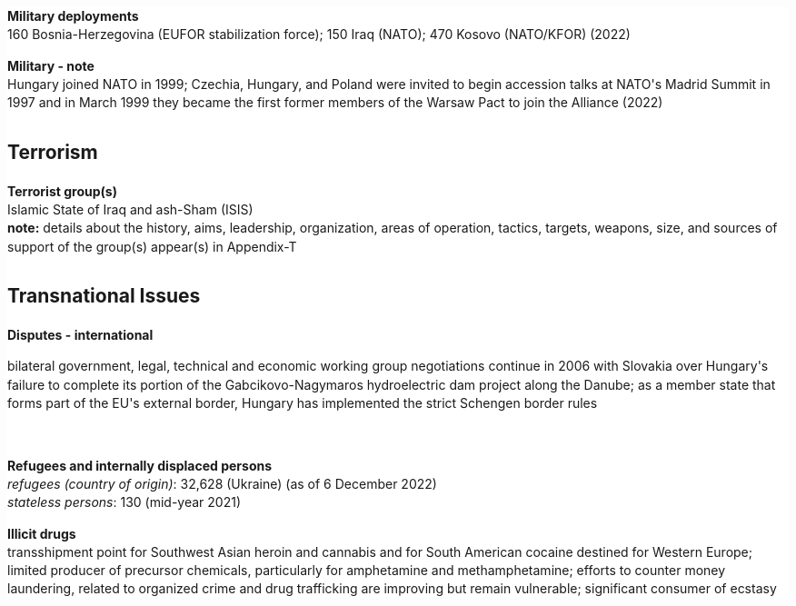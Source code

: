 **Military deployments**<br>
160 Bosnia-Herzegovina (EUFOR stabilization force); 150 Iraq (NATO); 470 Kosovo (NATO/KFOR) (2022)<br>

**Military - note**<br>
Hungary joined NATO in 1999; Czechia, Hungary, and Poland were invited to begin accession talks at NATO's Madrid Summit in 1997 and in March 1999 they became the first former members of the Warsaw Pact to join the Alliance (2022)<br>

## Terrorism

**Terrorist group(s)**<br>
Islamic State of Iraq and ash-Sham (ISIS)<br>
<strong>note:</strong> details about the history, aims, leadership, organization, areas of operation, tactics, targets, weapons, size, and sources of support of the group(s) appear(s) in Appendix-T<br>

## Transnational Issues

**Disputes - international**<br>
<p>bilateral government, legal, technical and economic working group negotiations continue in 2006 with Slovakia over Hungary's failure to complete its portion of the Gabcikovo-Nagymaros hydroelectric dam project along the Danube; as a member state that forms part of the EU's external border, Hungary has implemented the strict Schengen border rules</p><br>

**Refugees and internally displaced persons**<br>
_refugees (country of origin)_: 32,628 (Ukraine) (as of 6 December 2022)<br>
_stateless persons_: 130 (mid-year 2021)<br>

**Illicit drugs**<br>
transshipment point for Southwest Asian heroin and cannabis and for South American cocaine destined for Western Europe; limited producer of precursor chemicals, particularly for amphetamine and methamphetamine; efforts to counter money laundering, related to organized crime and drug trafficking are improving but remain vulnerable; significant consumer of ecstasy<br>

